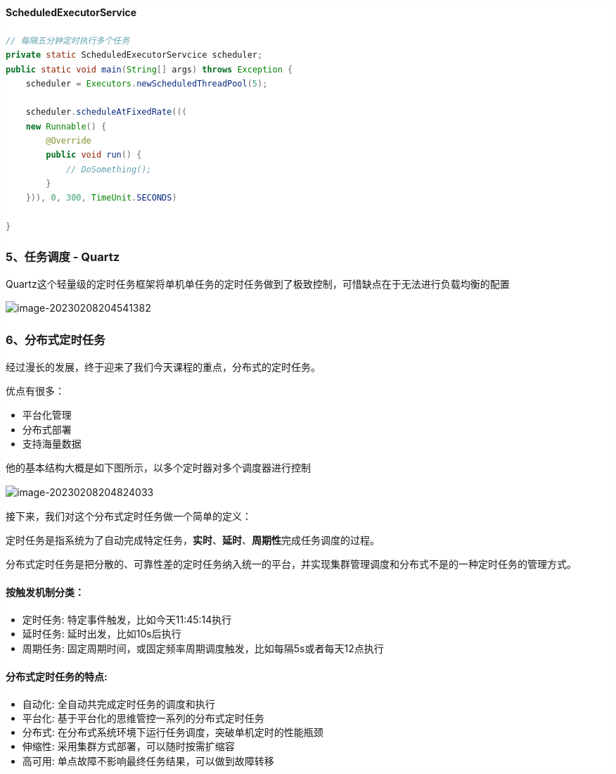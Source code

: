 #### ScheduledExecutorService

~~~java
// 每隔五分钟定时执行多个任务
private static ScheduledExecutorServcice scheduler;
public static void main(String[] args) throws Exception {
    scheduler = Executors.newScheduledThreadPool(5);
    
    scheduler.scheduleAtFixedRate(((
    new Runnable() {
        @Override
        public void run() {
            // DoSomething();
        }
    })), 0, 300, TimeUnit.SECONDS)
    
}
~~~

### 5、任务调度 - Quartz

Quartz这个轻量级的定时任务框架将单机单任务的定时任务做到了极致控制，可惜缺点在于无法进行负载均衡的配置

![image-20230208204541382](https://gitee.com/sky-dog/note/raw/master/img/202302082045557.png)

### 6、分布式定时任务

经过漫长的发展，终于迎来了我们今天课程的重点，分布式的定时任务。

优点有很多：

* 平台化管理
* 分布式部署
* 支持海量数据

他的基本结构大概是如下图所示，以多个定时器对多个调度器进行控制

![image-20230208204824033](https://gitee.com/sky-dog/note/raw/master/img/202302082048173.png)

接下来，我们对这个分布式定时任务做一个简单的定义：

定时任务是指系统为了自动完成特定任务，**实时**、**延时**、**周期性**完成任务调度的过程。

分布式定时任务是把分散的、可靠性差的定时任务纳入统一的平台，并实现集群管理调度和分布式不是的一种定时任务的管理方式。

#### 按触发机制分类：

* 定时任务: 特定事件触发，比如今天11:45:14执行
* 延时任务: 延时出发，比如10s后执行
* 周期任务: 固定周期时间，或固定频率周期调度触发，比如每隔5s或者每天12点执行



#### 分布式定时任务的特点: 

* 自动化: 全自动共完成定时任务的调度和执行
* 平台化: 基于平台化的思维管控一系列的分布式定时任务
* 分布式: 在分布式系统环境下运行任务调度，突破单机定时的性能瓶颈
* 伸缩性: 采用集群方式部署，可以随时按需扩缩容
* 高可用: 单点故障不影响最终任务结果，可以做到故障转移
